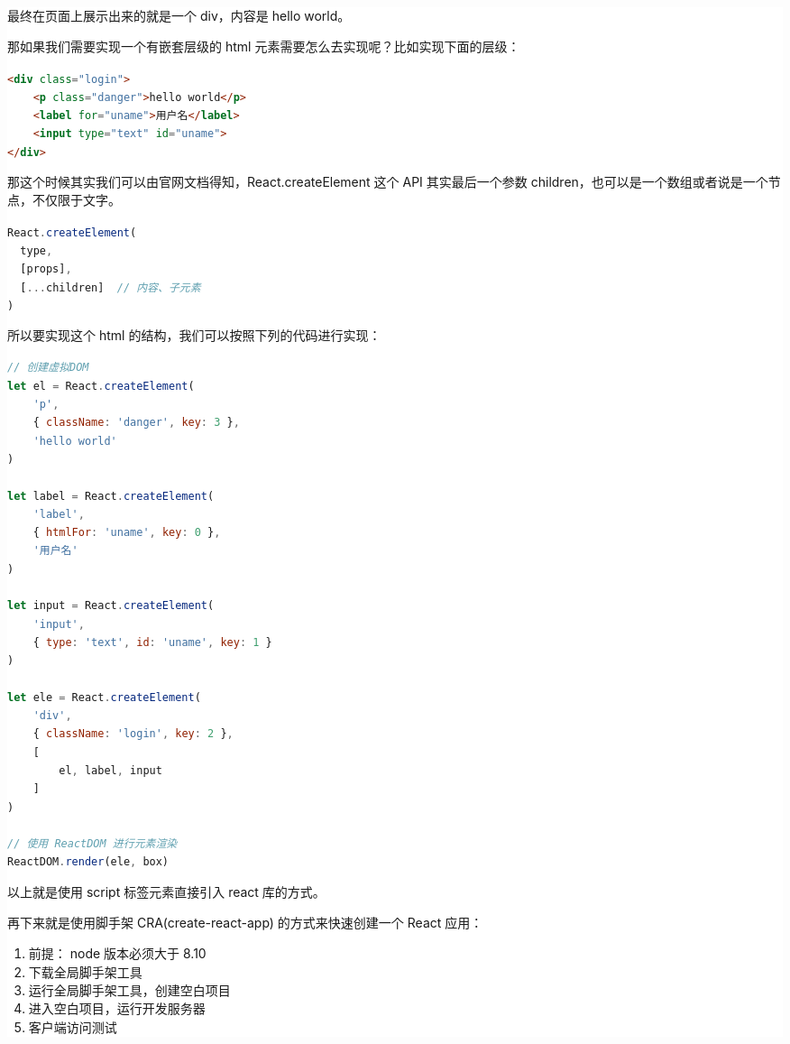 最终在页面上展示出来的就是一个 div，内容是 hello world。

那如果我们需要实现一个有嵌套层级的 html 元素需要怎么去实现呢？比如实现下面的层级：

```html
<div class="login">
    <p class="danger">hello world</p>
    <label for="uname">用户名</label>
    <input type="text" id="uname">
</div>
```

那这个时候其实我们可以由官网文档得知，React.createElement 这个 API 其实最后一个参数 children，也可以是一个数组或者说是一个节点，不仅限于文字。

```js
React.createElement(
  type,
  [props],
  [...children]  // 内容、子元素
)
```

所以要实现这个 html 的结构，我们可以按照下列的代码进行实现：

```js
// 创建虚拟DOM
let el = React.createElement(
    'p',
    { className: 'danger', key: 3 },
    'hello world'
)

let label = React.createElement(
    'label',
    { htmlFor: 'uname', key: 0 },
    '用户名'
)

let input = React.createElement(
    'input',
    { type: 'text', id: 'uname', key: 1 }
)

let ele = React.createElement(
    'div',
    { className: 'login', key: 2 },
    [
        el, label, input
    ]
)

// 使用 ReactDOM 进行元素渲染
ReactDOM.render(ele, box)
```

以上就是使用 script 标签元素直接引入 react 库的方式。

再下来就是使用脚手架 CRA(create-react-app) 的方式来快速创建一个 React 应用：

1. 前提： node 版本必须大于 8.10
2. 下载全局脚手架工具
3. 运行全局脚手架工具，创建空白项目
4. 进入空白项目，运行开发服务器
5. 客户端访问测试